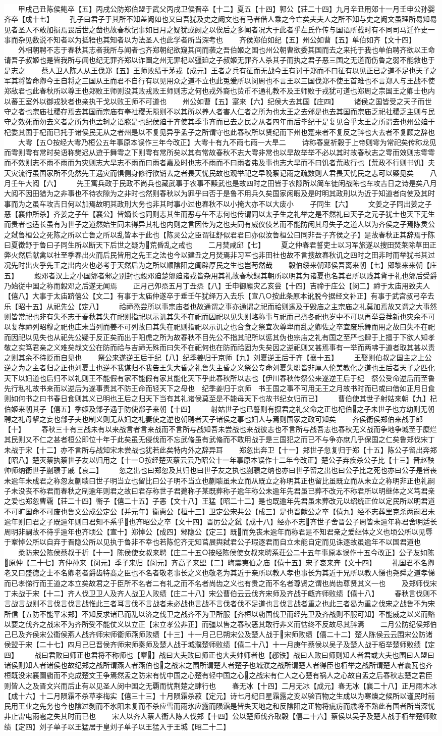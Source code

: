 　　甲戌己丑陈侯鲍卒【五】丙戌公防郑伯盟于武父丙戌卫侯晋卒【十二】夏五【十四】郭公【荘二十四】九月辛丑用郊十一月壬申公孙婴齐卒【成十七】
　　孔子曰君子于其所不知盖阙如也又曰吾犹及史之阙文也有马者借人乘之今亡矣夫夫人之所不知与史之阙文虽理所易知易见者圣人不敢加损焉畏后世之凿也故春秋记事如日月之疑犹或阙之以俟后之多闻者况大于此者乎左氏作传与国语所载时有不同司马迁作史一事而杂见数说不知者以为抵牾也其知者以为法圣人也此学者所当深考也
　　齐侯郑伯如纪【五】州公如曹【五】单伯如齐【文十四】
　　外相朝聘不志于春秋其志者我所与闻者也齐郑朝纪欲窥其间而袭之吾伯姬之国也州公朝曹欲委其国而去之来托于我也单伯聘齐欲以王命请吾子叔姬也是皆我所与闻也纪无罪齐郑以诈圗之州无罪杞以彊廹之子叔姬无罪齐人杀其子而执之君子恶三国之无道而伤鲁之弱不能救也于是志之
　　蔡人卫人陈人从王伐郑【五】王师败绩于茅戎【成元】王者之兵有征而无战今王有讨于郑而不曰征有以见正已之道不足也天子之军其将皆命卿今王自将之三国从王而君不自行有以见用众之道不立也此兎爰所以闵周也不言王以三国伐郑不使王首难也不言郑人与王战不使郑敌君也此春秋所以尊王也郑败王师则没其败戎败王师则志之何也戎外裔也贽币不通礼教不及王师败于戎犹可道也郑周之宗国王之卿士也内以蕃王室外以御戎狄者也亲执干戈以败王师不可道也
　　州公如曹【五】寔来【六】纪侯大去其国【庄四】
　　诸侯之国皆受之天子而世守之者也宗庙社稷存焉去其国而宗庙有奉社稷无陨则不以其所以养人者害人仁者之所为也太王之去邠是也去其国而宗庙乏祀社稷乏主则与民守之效死而勿去义者之所为也孟轲之语滕是也纪侯廹于齐使其季事齐而已去之民之从者四年而后毕纪于是复见合乎太王之所谓去也州公廹于杞委其国于杞而已托于诸侯民无从之者州是以不复见异乎孟子之所谓守也此春秋所以贤纪而下州也寔来者不复反之辞也大去者不复顾之辞也
　　大雩【五○按经大雩乃桓公五年事原本误作三年今改正】大雩十有九不雨七雨一大旱二
　　诗称春夏祈糓于上帝则雩为常祀矣传称龙见而雩则雩有常时矣语称樊迟从逰于舞雩之下则雩有常所矣以其有常故春秋不志大雩非常也以旱故举举不必以其时故春秋志之雩而效则志雩雩而不效则志不雨不雨而为灾则志大旱志不雨而曰雨者嘉及时也志不雨而不曰雨者弗及事也志大旱而不曰饥者荒政行也【荒政不行则书饥】夫天灾流行虽国家所不免然先王遇灾而惧侧身修行欲销去之者畏天忧民故也观举祀之早晚察记雨之疏数则人君畏天忧民之志可以槩见矣
　　八月壬午大阅【六】
　　先王寓兵政于民政不尚兵也藏武事于农事不黩武也是故四时之田皆于农隙所以简车徒闲战陈也车攻吉日之诗是矣八月大阅不因田猎为之非事也不待农隙为之非时也然则春秋以为罪乎曰否于是鲁不用兵久矣国家闲暇及是时明其政刑以为近于知道者向使及其时事而为之虽车攻吉日何以加焉故明其政刑大务也非其时事小过也春秋不以小掩大亦不以大废小
　　子同生【六】
　　文姜之子同出姜之子恶【襄仲所杀】齐姜之子午【襄公】皆嫡长也同则志其生而恶与午不志何也传谓同以太子生之礼举之是不然礼曰天子之元子犹士也天下无生而贵者也适长虽有为世子之道然始生同未得异其礼也内则之言因传为之也夫同有威仪伎艺而不能防闲其母失子之道人以为齐侯之子焉陈灵公之弑鲁桓公之死陈之所以亡鲁之所以乱皆本于此也【陈灵公之臣谓征舒似君君曰亦似汝鲁桓公曰同非吾子齐侯之子】是故春秋正其辞焉于陈曰夏徴舒于鲁曰子同生所以断天下后世之疑为荒昏乱之戒也
　　二月焚咸邱【七】
　　夏之仲春君誓吏士以习军旅遂以搜田焚莱除草田正弊火然后献禽以社至季春出火而后民皆用之先王之法也今以建丑之月焚焉非习军也非田社也故不言搜故春秋讥之四时之田非时而举犹书其过况先时出火乎先王之出内火也必考于天然后为之所以顺隂阳之阖辟厚民之生也岂苟然哉
　　糓伯绥来朝邓侯吾离来朝【七】郳黎来来朝【庄五】
　　糓邓者汉上之小国郳者邾之别封也糓邓廹楚郳廹诸戎皆杂用其礼故春秋録其朝所以明其为诸夏也名其君所以贱其背于礼也郳后受爵乃始従中国之称而糓邓之后遂无闻焉
　　正月己夘烝五月丁丑烝【八】壬申御廪灾乙亥尝【十四】吉禘于庄公【闵二】禘于太庙用致夫人【僖八】大事于太庙跻僖公【文二】有事于太庙仲遂卒于垂壬午犹绎万入去乐【宣八○按此条原本讹脱今据经文补正】有事于武宫叔弓卒去乐【昭十五】从祀先公【定八】
　　祫禘烝尝所以事宗庙者也故通谓之事亦通谓之祀而祫则逺及于毁庙之主宗庙之礼莫加焉故又谓之大事然则皆常祀也非有失不志于春秋其失在祀则指祀以示讥其失不在祀而因祀以见失则略称事与祀而己烝冬祀也岁中不可以再举尝荐新也灾余不可以复荐禘列昭穆之祀也庄未当列而姜不可列故曰其失在祀则指祀以示讥之也合食之祭宜次尊卑而乱之卿佐之卒宜废乐舞而用之故曰失不在祀而因祀以见失也从祀先公疑于反正矣而出于阳虎之所为故春秋不目先公不指其祀所以惩其伪也宗庙之礼有国之至严也肆于上擅于下欲人知孝敬之实笃君亲之义难矣哉文公在防而祫与吉禘无殊而曰失不在祀何也在防而祫固为失矣因之逆祀则又甚焉事有一举而两咈于道者取其甚以责之则其余不待贬而自见也
　　祭公来遂逆王后于纪【八】纪季姜归于京师【九】刘夏逆王后于齐【襄十五】
　　王娶则伯叔之国主之上公逆之为之主者归之正也刘夏士也逆不我谋归不我告王失大昏之礼鲁失主昏之义祭公专命刘夏失职皆非厚人伦美教化之道也王后者天子之匹化天下以妇道也后归不以礼则王不能假有家不能假有家其能化天下乎此春秋所以志也【伊川春秋传祭公来遂逆王后于纪　祭公受命逆后而至鲁先行私礼故书来而以逆后为遂事责其不防王命而轻天下之母也　纪季姜归于京师　书王国之事不可用无王之月故书时而已或曰借如正月日食则如何书之曰书春日食则其义已明也王后之归天下当有其礼诸侯莫至是不能母天下也故书纪女归而已】
　　曹伯使其世子射姑来朝【九】杞伯姬来朝其子【僖五】季姬及鄫子遇于防使鄫子来朝【十四】
　　射姑世子也已誓则有摄君之礼父命之正也杞伯之子未世子也方幼则无朝聘之礼母挈之妄也鄫子夫也制义则无从妇之礼妻使之逆也朝聘者天子诸侯之事也妇人与焉则国家之政可知矣
　　齐侯衞侯郑伯来战于郎【十】
　　春秋三十有三战未有以来战言者言来战而不言所与战知吾未尝战也来战彼志也不言所与战吾志也春秋无义战而争地争城至于糜烂其民则又不仁之甚者桓公即位十年于此矣虽无侵伐而不忘武偹虽有武偹而不敢用战于是三国犯之而已不与争亦庶几乎保国之仁矣鲁郑伐宋丁未战于宋【十二】亦不言所与战知宋未尝战也犹若此矣特内外之辞异耳
　　郑忽出奔卫【十一】郑世子忽复归于郑【十五】陈公子留出奔郑【昭八】楚灭蔡执蔡世子友以归用之【十一○按经楚灭蔡云云乃昭公十一年事原本误作十二年今改正】楚公子弃疾杀公子比【十三】晋赵鞅帅师纳衞世子蒯聩于戚【哀二】
　　忽之出也曰郑忽及其归也曰世子友之执也蒯聩之纳也亦曰世子留之出也曰公子比之死也亦曰公子是皆丧未逾年未成君之称忽友蒯聩曰世子明当立也留比曰公子明不当立也蒯聩虽未立而从既立之称明其正也留比虽既立而从未立之称明非正也礼嗣子未没丧不称君而春秋之制逾年则君之故曰君存称世子君薨称子某既葬称子逾年称公未逾年先君虽已葬不改元不称君所以明继体之义笃君亲之爱也郑忽曹覊【荘二十四】衞子【僖二十五】子恶【文十八】王猛【昭二十二】是也既逾年先君虽未葬改元以绍统正位以定民所以明君道不可旷国命不可废也鲁文公成公定公【并元年】衞惠公【桓十三】卫定公宋共公【成三】是也晋献公之卒【僖九】经不志葬里克杀两嗣君未逾年则曰君之子既逾年则曰君知不系乎也齐昭公之卒【文十四】晋厉公之弑【成十八】经亦不志齐世子舍晋公子周皆未逾年称君舍明适长周明非嗣故不待乎逾年也齐顷公【宣十】郑悼公【成四】邾隐公【定三】既而免丧未逾年而称君是不知君亲之爱继体之义也顷公所以见辱于鞌悼公所以自弃于晋隐公所以见执于鲁非不幸也若陈佗齐无知莒展舆弑君公子瑕逐君而自立未能自定而见诛逐故虽逾年不以国君道也
　　柔防宋公陈侯蔡叔于折【十一】陈侯使女叔来聘【庄二十五○按经陈侯使女叔来聘系荘公二十五年事原本误作十五今改正】公子友如陈原仲【二十七】齐仲孙来【闵元】季子来归【闵元】齐高子来盟【二】晦震夷伯之庙【僖十五】宋子哀来奔【文十四】
　　礼国君不名卿老又曰盛徳之士不名卿老者爵齿特髙之臣也不名者敬老事长之义也敬老为其近于亲所以教人孝也事长为其近于兄所以教人悌也尧舜之道孝悌而已孝悌行而王道之本立矣故君之于臣所不名者二有礼之而不名者尚齿之义也有贵之而不名者尊贤之谓也尚齿尊贤其义一也
　　及郑师伐宋丁未战于宋【十二】齐人伐卫卫人及齐人战卫人败绩【庄二十八】宋公曹伯云云伐齐宋师及齐战于甗齐师败绩【僖十八】
　　春秋言伐则不言战言战则不言伐言伐言战惟此三者耳言伐不言战者未必战也言战不言伐者伐不足道也言伐言战者重之也此三者曷为重之伐宋之战鲁不为宋所信【五防不能平宋郑】不知反求诸已而乱以济之伐卫之战齐不为卫所服【齐桓以覇国伐卫而经先卫及齐战则不服可知】不能威之以义而赂以要之伐齐之战宋不为齐所受不能仗义以立正【宋立孝公非正】而彊以售之春秋恶其敢行非义而怙终不反故尽其辞焉
　　二月公防纪侯郑伯己巳及齐侯宋公衞侯燕人战齐师宋师衞师燕师败绩【十三】十一月己巳朔宋公及楚人战于宋师败绩【僖二十二】楚人陈侯云云围宋公防诸侯盟于宋【二十七】四月己巳晋侯齐师宋师秦师及楚人战于城濮楚师败绩【僖二十八】十一月庚午蔡侯以吴子及楚人战于栢举楚师败绩【定四】
　　战曰君败曰师正也君将不称师也【鞌】战曰大夫败曰师正也大夫帅师者也【邲铁】战曰人败曰师则知人者君或大夫也围曰人盟曰诸侯则知人者诸侯也故纪郑之战所谓燕人者燕伯也之战宋之围所谓楚人者楚子也城濮之战所谓楚人者得臣也栢举之战所谓楚人者囊瓦也齐桓既没宋襄圗覇而不克成楚文王争焉然盂之防宋有忧中国之心楚有轻中国之心之战宋有仁人之心楚有祸人之心故自盂之后春秋志楚之君臣则皆人之及晋文兴而后止有以见圣人闵中国之无覇而忧荆楚之肆行也
　　春无冰【十四】二月无冰【成元】春无冰【襄二十八】正月雨木冰【成十六】十二月陨霜不杀草李梅实【僖三十三】十月陨霜杀菽【定元】诗七月纪日星霜露之变以验百物之生成以为寒燠之候所以谨民时前民用王业之先务也今也隂过剥而不氷阳未复而不杀应雪而雨氷应露而陨霜是皆失天地之和反隂阳之正物将疵疠而歳将不熟此有国者所当深忧非止雷电雨雹之失其时而已也
　　宋人以齐人蔡人衞人陈人伐郑【十四】公以楚师伐齐取糓【僖二十六】蔡侯以吴子及楚人战于栢举楚师败绩【定四】刘子单子以王猛居于皇刘子单子以王猛入于王城【昭二十二】